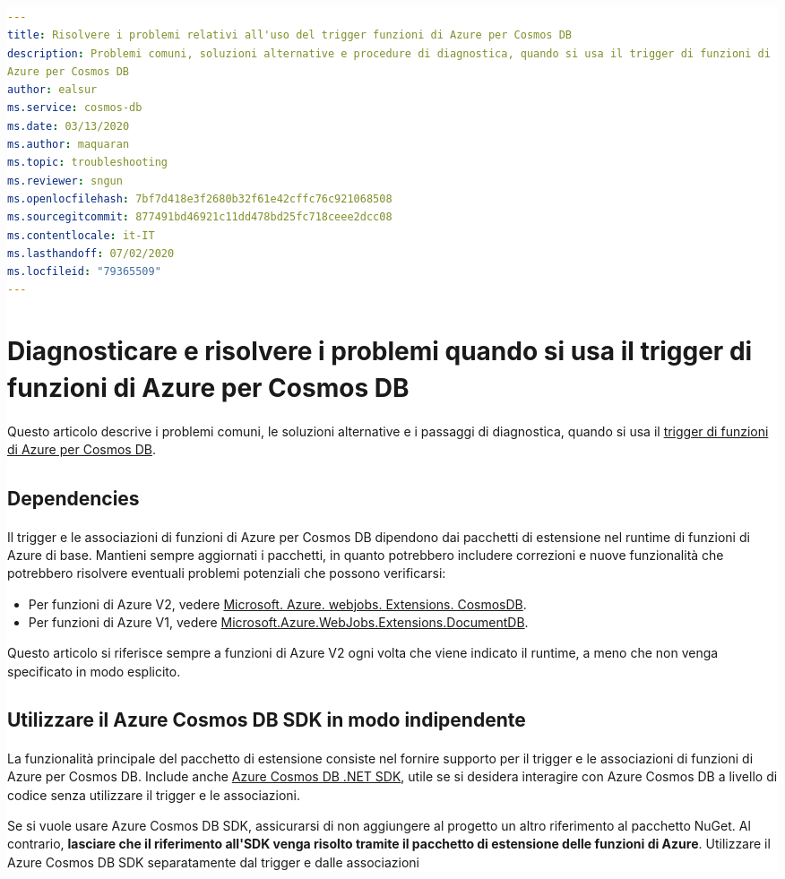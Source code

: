 ```yaml
---
title: Risolvere i problemi relativi all'uso del trigger funzioni di Azure per Cosmos DB
description: Problemi comuni, soluzioni alternative e procedure di diagnostica, quando si usa il trigger di funzioni di Azure per Cosmos DB
author: ealsur
ms.service: cosmos-db
ms.date: 03/13/2020
ms.author: maquaran
ms.topic: troubleshooting
ms.reviewer: sngun
ms.openlocfilehash: 7bf7d418e3f2680b32f61e42cffc76c921068508
ms.sourcegitcommit: 877491bd46921c11dd478bd25fc718ceee2dcc08
ms.contentlocale: it-IT
ms.lasthandoff: 07/02/2020
ms.locfileid: "79365509"
---
```

# <a name="diagnose-and-troubleshoot-issues-when-using-azure-functions-trigger-for-cosmos-db"></a>Diagnosticare e risolvere i problemi quando si usa il trigger di funzioni di Azure per Cosmos DB

Questo articolo descrive i problemi comuni, le soluzioni alternative e i passaggi di diagnostica, quando si usa il [trigger di funzioni di Azure per Cosmos DB](change-feed-functions.md).

## <a name="dependencies"></a>Dependencies

Il trigger e le associazioni di funzioni di Azure per Cosmos DB dipendono dai pacchetti di estensione nel runtime di funzioni di Azure di base. Mantieni sempre aggiornati i pacchetti, in quanto potrebbero includere correzioni e nuove funzionalità che potrebbero risolvere eventuali problemi potenziali che possono verificarsi:

* Per funzioni di Azure V2, vedere [Microsoft. Azure. webjobs. Extensions. CosmosDB](https://www.nuget.org/packages/Microsoft.Azure.WebJobs.Extensions.CosmosDB).
* Per funzioni di Azure V1, vedere [Microsoft.Azure.WebJobs.Extensions.DocumentDB](https://www.nuget.org/packages/Microsoft.Azure.WebJobs.Extensions.DocumentDB).

Questo articolo si riferisce sempre a funzioni di Azure V2 ogni volta che viene indicato il runtime, a meno che non venga specificato in modo esplicito.

## <a name="consume-the-azure-cosmos-db-sdk-independently"></a>Utilizzare il Azure Cosmos DB SDK in modo indipendente

La funzionalità principale del pacchetto di estensione consiste nel fornire supporto per il trigger e le associazioni di funzioni di Azure per Cosmos DB. Include anche [Azure Cosmos DB .NET SDK](sql-api-sdk-dotnet-core.md), utile se si desidera interagire con Azure Cosmos DB a livello di codice senza utilizzare il trigger e le associazioni.

Se si vuole usare Azure Cosmos DB SDK, assicurarsi di non aggiungere al progetto un altro riferimento al pacchetto NuGet. Al contrario, **lasciare che il riferimento all'SDK venga risolto tramite il pacchetto di estensione delle funzioni di Azure**. Utilizzare il Azure Cosmos DB SDK separatamente dal trigger e dalle associazioni
